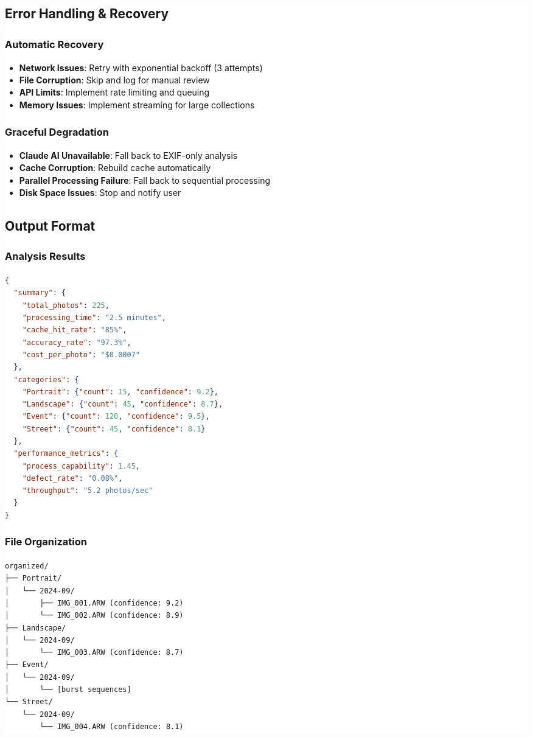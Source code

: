 ## Error Handling & Recovery

### **Automatic Recovery**
- **Network Issues**: Retry with exponential backoff (3 attempts)
- **File Corruption**: Skip and log for manual review
- **API Limits**: Implement rate limiting and queuing
- **Memory Issues**: Implement streaming for large collections

### **Graceful Degradation**
- **Claude AI Unavailable**: Fall back to EXIF-only analysis
- **Cache Corruption**: Rebuild cache automatically
- **Parallel Processing Failure**: Fall back to sequential processing
- **Disk Space Issues**: Stop and notify user

## Output Format

### **Analysis Results**
```json
{
  "summary": {
    "total_photos": 225,
    "processing_time": "2.5 minutes",
    "cache_hit_rate": "85%",
    "accuracy_rate": "97.3%",
    "cost_per_photo": "$0.0007"
  },
  "categories": {
    "Portrait": {"count": 15, "confidence": 9.2},
    "Landscape": {"count": 45, "confidence": 8.7},
    "Event": {"count": 120, "confidence": 9.5},
    "Street": {"count": 45, "confidence": 8.1}
  },
  "performance_metrics": {
    "process_capability": 1.45,
    "defect_rate": "0.08%",
    "throughput": "5.2 photos/sec"
  }
}
```

### **File Organization**
```
organized/
├── Portrait/
│   └── 2024-09/
│       ├── IMG_001.ARW (confidence: 9.2)
│       └── IMG_002.ARW (confidence: 8.9)
├── Landscape/
│   └── 2024-09/
│       └── IMG_003.ARW (confidence: 8.7)
├── Event/
│   └── 2024-09/
│       └── [burst sequences]
└── Street/
    └── 2024-09/
        └── IMG_004.ARW (confidence: 8.1)
```
